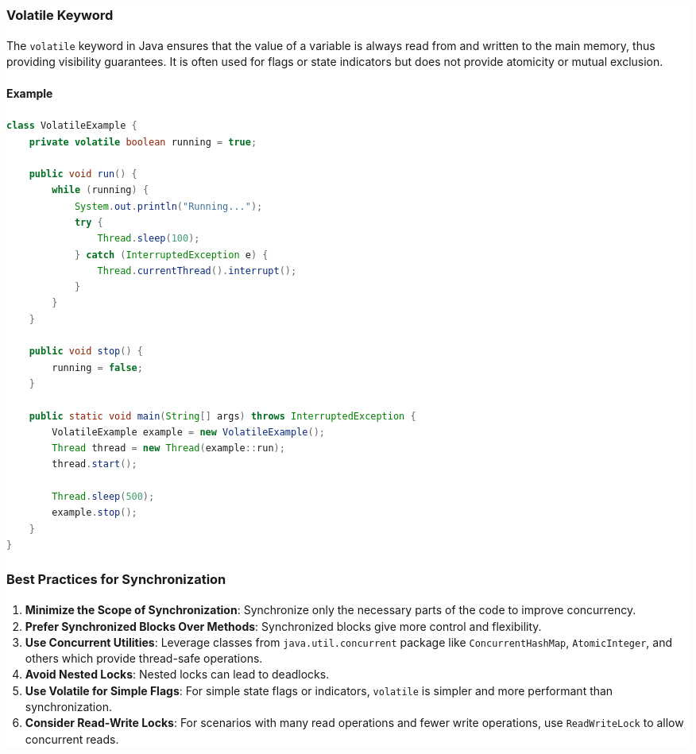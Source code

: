 ```java
```

### Volatile Keyword

The `volatile` keyword in Java ensures that the value of a variable is always read from and written to the main memory, thus providing visibility guarantees. It is often used for flags or state indicators but does not provide atomicity or mutual exclusion.

#### Example

```java
class VolatileExample {
    private volatile boolean running = true;

    public void run() {
        while (running) {
            System.out.println("Running...");
            try {
                Thread.sleep(100);
            } catch (InterruptedException e) {
                Thread.currentThread().interrupt();
            }
        }
    }

    public void stop() {
        running = false;
    }

    public static void main(String[] args) throws InterruptedException {
        VolatileExample example = new VolatileExample();
        Thread thread = new Thread(example::run);
        thread.start();

        Thread.sleep(500);
        example.stop();
    }
}
```

### Best Practices for Synchronization

1. **Minimize the Scope of Synchronization**: Synchronize only the necessary parts of the code to improve concurrency.
2. **Prefer Synchronized Blocks Over Methods**: Synchronized blocks give more control and flexibility.
3. **Use Concurrent Utilities**: Leverage classes from `java.util.concurrent` package like `ConcurrentHashMap`, `AtomicInteger`, and others which provide thread-safe operations.
4. **Avoid Nested Locks**: Nested locks can lead to deadlocks.
5. **Use Volatile for Simple Flags**: For simple state flags or indicators, `volatile` is simpler and more performant than synchronization.
6. **Consider Read-Write Locks**: For scenarios with many read operations and fewer write operations, use `ReadWriteLock` to allow concurrent reads.
